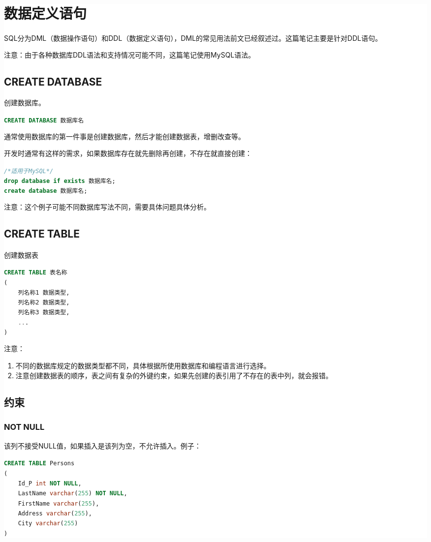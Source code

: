 # 数据定义语句

SQL分为DML（数据操作语句）和DDL（数据定义语句），DML的常见用法前文已经叙述过。这篇笔记主要是针对DDL语句。

注意：由于各种数据库DDL语法和支持情况可能不同，这篇笔记使用MySQL语法。

## CREATE DATABASE

创建数据库。

```sql
CREATE DATABASE 数据库名
```

通常使用数据库的第一件事是创建数据库，然后才能创建数据表，增删改查等。

开发时通常有这样的需求，如果数据库存在就先删除再创建，不存在就直接创建：

```sql
/*适用于MySQL*/
drop database if exists 数据库名;
create database 数据库名;
```

注意：这个例子可能不同数据库写法不同，需要具体问题具体分析。

## CREATE TABLE

创建数据表

```sql
CREATE TABLE 表名称
(
    列名称1 数据类型,
    列名称2 数据类型,
    列名称3 数据类型,
    ...
)
```

注意：

1. 不同的数据库规定的数据类型都不同，具体根据所使用数据库和编程语言进行选择。
2. 注意创建数据表的顺序，表之间有复杂的外键约束，如果先创建的表引用了不存在的表中列，就会报错。

## 约束

### NOT NULL

该列不接受NULL值，如果插入是该列为空，不允许插入。例子：

```sql
CREATE TABLE Persons
(
    Id_P int NOT NULL,
    LastName varchar(255) NOT NULL,
    FirstName varchar(255),
    Address varchar(255),
    City varchar(255)
)
```
